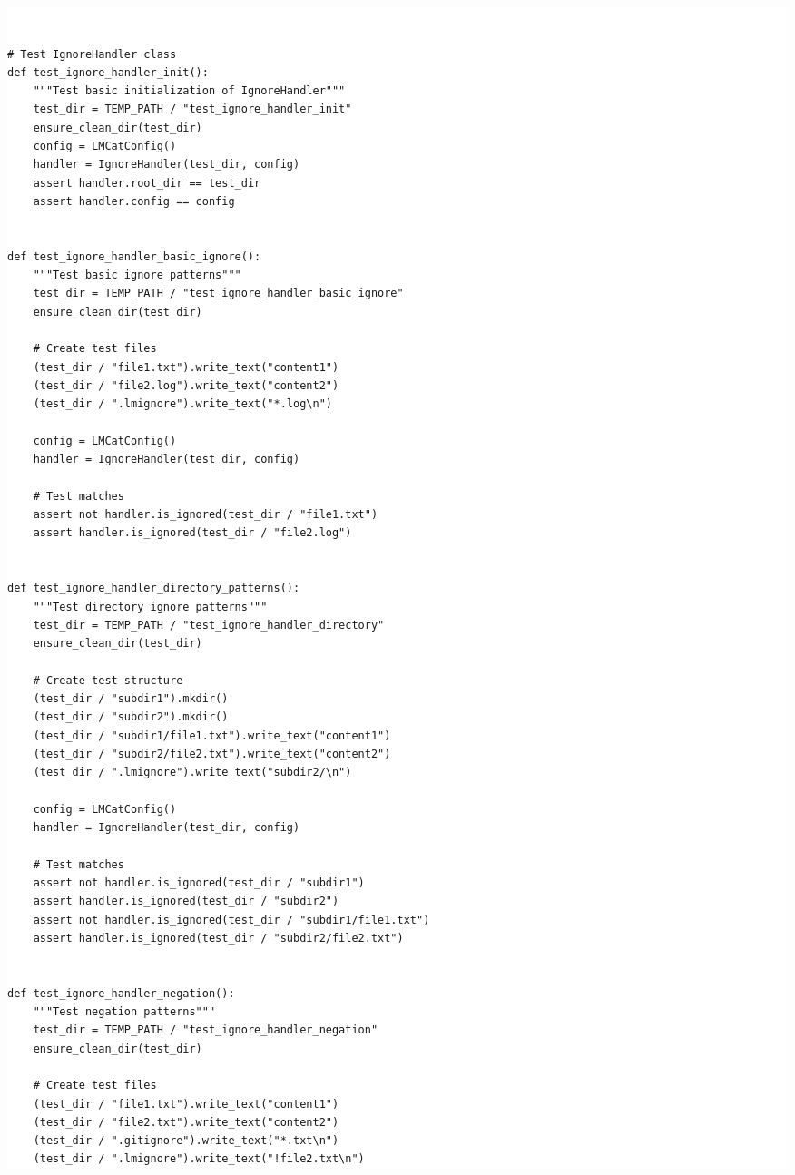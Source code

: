 ``````{ path: "lmcat/__init__.py" }


# Test IgnoreHandler class
def test_ignore_handler_init():
	"""Test basic initialization of IgnoreHandler"""
	test_dir = TEMP_PATH / "test_ignore_handler_init"
	ensure_clean_dir(test_dir)
	config = LMCatConfig()
	handler = IgnoreHandler(test_dir, config)
	assert handler.root_dir == test_dir
	assert handler.config == config


def test_ignore_handler_basic_ignore():
	"""Test basic ignore patterns"""
	test_dir = TEMP_PATH / "test_ignore_handler_basic_ignore"
	ensure_clean_dir(test_dir)

	# Create test files
	(test_dir / "file1.txt").write_text("content1")
	(test_dir / "file2.log").write_text("content2")
	(test_dir / ".lmignore").write_text("*.log\n")

	config = LMCatConfig()
	handler = IgnoreHandler(test_dir, config)

	# Test matches
	assert not handler.is_ignored(test_dir / "file1.txt")
	assert handler.is_ignored(test_dir / "file2.log")


def test_ignore_handler_directory_patterns():
	"""Test directory ignore patterns"""
	test_dir = TEMP_PATH / "test_ignore_handler_directory"
	ensure_clean_dir(test_dir)

	# Create test structure
	(test_dir / "subdir1").mkdir()
	(test_dir / "subdir2").mkdir()
	(test_dir / "subdir1/file1.txt").write_text("content1")
	(test_dir / "subdir2/file2.txt").write_text("content2")
	(test_dir / ".lmignore").write_text("subdir2/\n")

	config = LMCatConfig()
	handler = IgnoreHandler(test_dir, config)

	# Test matches
	assert not handler.is_ignored(test_dir / "subdir1")
	assert handler.is_ignored(test_dir / "subdir2")
	assert not handler.is_ignored(test_dir / "subdir1/file1.txt")
	assert handler.is_ignored(test_dir / "subdir2/file2.txt")


def test_ignore_handler_negation():
	"""Test negation patterns"""
	test_dir = TEMP_PATH / "test_ignore_handler_negation"
	ensure_clean_dir(test_dir)

	# Create test files
	(test_dir / "file1.txt").write_text("content1")
	(test_dir / "file2.txt").write_text("content2")
	(test_dir / ".gitignore").write_text("*.txt\n")
	(test_dir / ".lmignore").write_text("!file2.txt\n")
``````